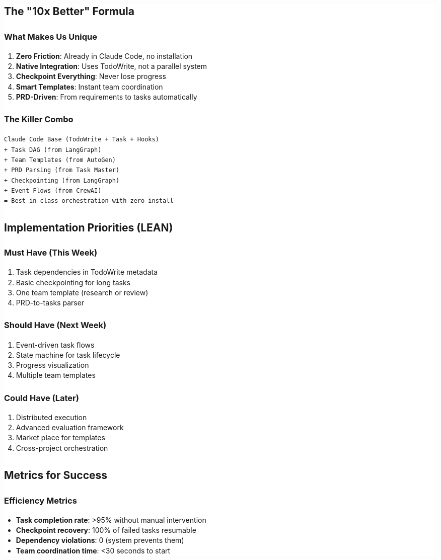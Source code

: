 ## The "10x Better" Formula

### What Makes Us Unique
1. **Zero Friction**: Already in Claude Code, no installation
2. **Native Integration**: Uses TodoWrite, not a parallel system
3. **Checkpoint Everything**: Never lose progress
4. **Smart Templates**: Instant team coordination
5. **PRD-Driven**: From requirements to tasks automatically

### The Killer Combo
```
Claude Code Base (TodoWrite + Task + Hooks)
+ Task DAG (from LangGraph)
+ Team Templates (from AutoGen)
+ PRD Parsing (from Task Master)
+ Checkpointing (from LangGraph)
+ Event Flows (from CrewAI)
= Best-in-class orchestration with zero install
```

## Implementation Priorities (LEAN)

### Must Have (This Week)
1. Task dependencies in TodoWrite metadata
2. Basic checkpointing for long tasks
3. One team template (research or review)
4. PRD-to-tasks parser

### Should Have (Next Week)
1. Event-driven task flows
2. State machine for task lifecycle
3. Progress visualization
4. Multiple team templates

### Could Have (Later)
1. Distributed execution
2. Advanced evaluation framework
3. Market place for templates
4. Cross-project orchestration

## Metrics for Success

### Efficiency Metrics
- **Task completion rate**: >95% without manual intervention
- **Checkpoint recovery**: 100% of failed tasks resumable
- **Dependency violations**: 0 (system prevents them)
- **Team coordination time**: <30 seconds to start

